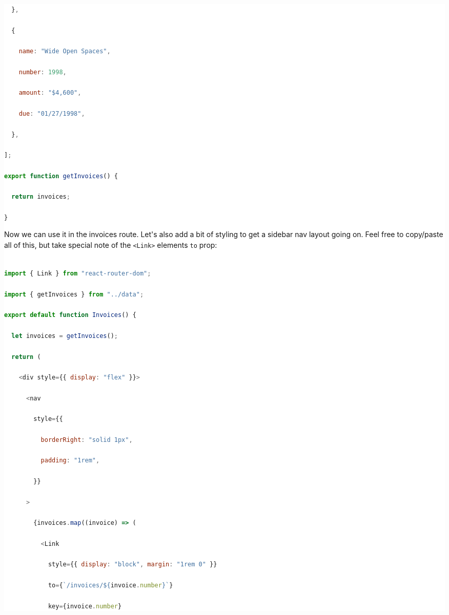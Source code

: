 ```js filename=src/data.js
  },

  {

    name: "Wide Open Spaces",

    number: 1998,

    amount: "$4,600",

    due: "01/27/1998",

  },

];

export function getInvoices() {

  return invoices;

}

```


Now we can use it in the invoices route. Let's also add a bit of styling to get a sidebar nav layout going on. Feel free to copy/paste all of this, but take special note of the `<Link>` elements `to` prop:


```js lines=[17] filename=src/routes/invoices.jsx

import { Link } from "react-router-dom";

import { getInvoices } from "../data";

export default function Invoices() {

  let invoices = getInvoices();

  return (

    <div style={{ display: "flex" }}>

      <nav

        style={{

          borderRight: "solid 1px",

          padding: "1rem",

        }}

      >

        {invoices.map((invoice) => (

          <Link

            style={{ display: "block", margin: "1rem 0" }}

            to={`/invoices/${invoice.number}`}

            key={invoice.number}
```

[stackblitz-app]: https://stackblitz.com/edit/github-agqlf5?file=src/App.jsx
[stackblitz-template]: https://stackblitz.com/github/remix-run/react-router/tree/main/tutorial?file=src/App.jsx
[reactjs-getting-started]: https://reactjs.org/docs/getting-started.html
[cra]: https://create-react-app.dev/
[vite]: https://vitejs.dev/guide/#scaffolding-your-first-vite-project
[remix]: https://remix.run
